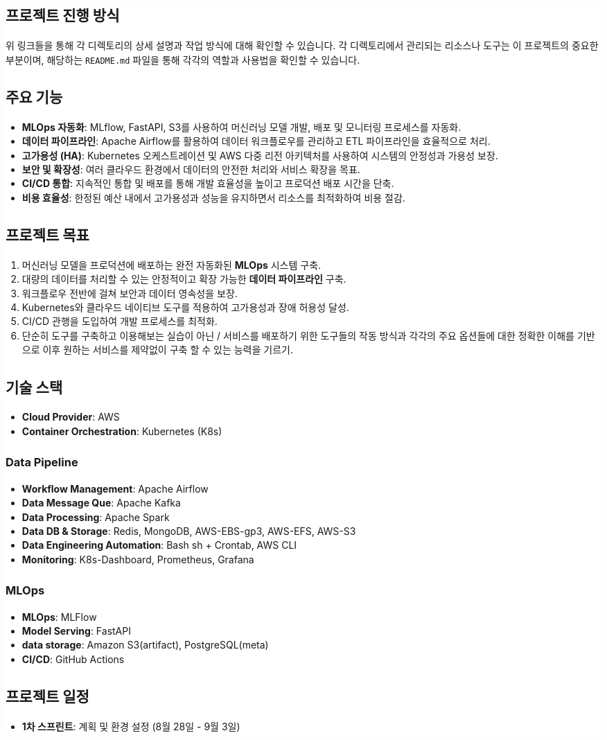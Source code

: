 
## 프로젝트 진행 방식

위 링크들을 통해 각 디렉토리의 상세 설명과 작업 방식에 대해 확인할 수 있습니다. 각 디렉토리에서 관리되는 리소스나 도구는 이 프로젝트의 중요한 부분이며, 해당하는 `README.md` 파일을 통해 각각의 역할과 사용법을 확인할 수 있습니다.



## 주요 기능
- **MLOps 자동화**: MLflow, FastAPI, S3를 사용하여 머신러닝 모델 개발, 배포 및 모니터링 프로세스를 자동화.
- **데이터 파이프라인**: Apache Airflow를 활용하여 데이터 워크플로우를 관리하고 ETL 파이프라인을 효율적으로 처리.
- **고가용성 (HA)**: Kubernetes 오케스트레이션 및 AWS 다중 리전 아키텍처를 사용하여 시스템의 안정성과 가용성 보장.
- **보안 및 확장성**: 여러 클라우드 환경에서 데이터의 안전한 처리와 서비스 확장을 목표.
- **CI/CD 통합**: 지속적인 통합 및 배포를 통해 개발 효율성을 높이고 프로덕션 배포 시간을 단축.
- **비용 효율성**: 한정된 예산 내에서 고가용성과 성능을 유지하면서 리소스를 최적화하여 비용 절감.

## 프로젝트 목표
1. 머신러닝 모델을 프로덕션에 배포하는 완전 자동화된 **MLOps** 시스템 구축.
2. 대량의 데이터를 처리할 수 있는 안정적이고 확장 가능한 **데이터 파이프라인** 구축.
3. 워크플로우 전반에 걸쳐 보안과 데이터 영속성을 보장.
4. Kubernetes와 클라우드 네이티브 도구를 적용하여 고가용성과 장애 허용성 달성.
5. CI/CD 관행을 도입하여 개발 프로세스를 최적화.
6. 단순히 도구를 구축하고 이용해보는 실습이 아닌 / 서비스를 배포하기 위한 도구들의 작동 방식과 각각의 주요 옵션들에 대한 정확한 이해를 기반으로 이후 원하는 서비스를 제약없이 구축 할 수 있는 능력을 기르기.

## 기술 스택
- **Cloud Provider**: AWS
- **Container Orchestration**: Kubernetes (K8s)

### Data Pipeline
- **Workflow Management**: Apache Airflow
- **Data Message Que**: Apache Kafka
- **Data Processing**: Apache Spark
- **Data DB & Storage**: Redis, MongoDB, AWS-EBS-gp3, AWS-EFS, AWS-S3
- **Data Engineering Automation**: Bash sh + Crontab, AWS CLI
- **Monitoring**: K8s-Dashboard, Prometheus, Grafana

### MLOps
- **MLOps**: MLFlow 
- **Model Serving**: FastAPI
- **data storage**: Amazon S3(artifact), PostgreSQL(meta)
- **CI/CD**: GitHub Actions




## 프로젝트 일정
- **1차 스프린트**: 계획 및 환경 설정 (8월 28일 - 9월 3일)